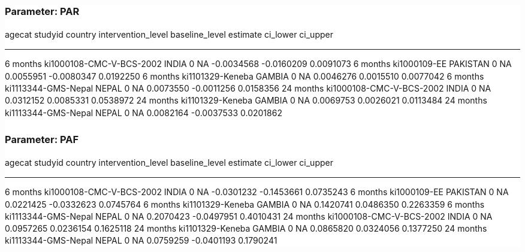 
### Parameter: PAR


agecat      studyid                    country    intervention_level   baseline_level      estimate     ci_lower    ci_upper
----------  -------------------------  ---------  -------------------  ---------------  -----------  -----------  ----------
6 months    ki1000108-CMC-V-BCS-2002   INDIA      0                    NA                -0.0034568   -0.0160209   0.0091073
6 months    ki1000109-EE               PAKISTAN   0                    NA                 0.0055951   -0.0080347   0.0192250
6 months    ki1101329-Keneba           GAMBIA     0                    NA                 0.0046276    0.0015510   0.0077042
6 months    ki1113344-GMS-Nepal        NEPAL      0                    NA                 0.0073550   -0.0011256   0.0158356
24 months   ki1000108-CMC-V-BCS-2002   INDIA      0                    NA                 0.0312152    0.0085331   0.0538972
24 months   ki1101329-Keneba           GAMBIA     0                    NA                 0.0069753    0.0026021   0.0113484
24 months   ki1113344-GMS-Nepal        NEPAL      0                    NA                 0.0082164   -0.0037533   0.0201862


### Parameter: PAF


agecat      studyid                    country    intervention_level   baseline_level      estimate     ci_lower    ci_upper
----------  -------------------------  ---------  -------------------  ---------------  -----------  -----------  ----------
6 months    ki1000108-CMC-V-BCS-2002   INDIA      0                    NA                -0.0301232   -0.1453661   0.0735243
6 months    ki1000109-EE               PAKISTAN   0                    NA                 0.0221425   -0.0332623   0.0745764
6 months    ki1101329-Keneba           GAMBIA     0                    NA                 0.1420741    0.0486350   0.2263359
6 months    ki1113344-GMS-Nepal        NEPAL      0                    NA                 0.2070423   -0.0497951   0.4010431
24 months   ki1000108-CMC-V-BCS-2002   INDIA      0                    NA                 0.0957265    0.0236154   0.1625118
24 months   ki1101329-Keneba           GAMBIA     0                    NA                 0.0865820    0.0324056   0.1377250
24 months   ki1113344-GMS-Nepal        NEPAL      0                    NA                 0.0759259   -0.0401193   0.1790241
